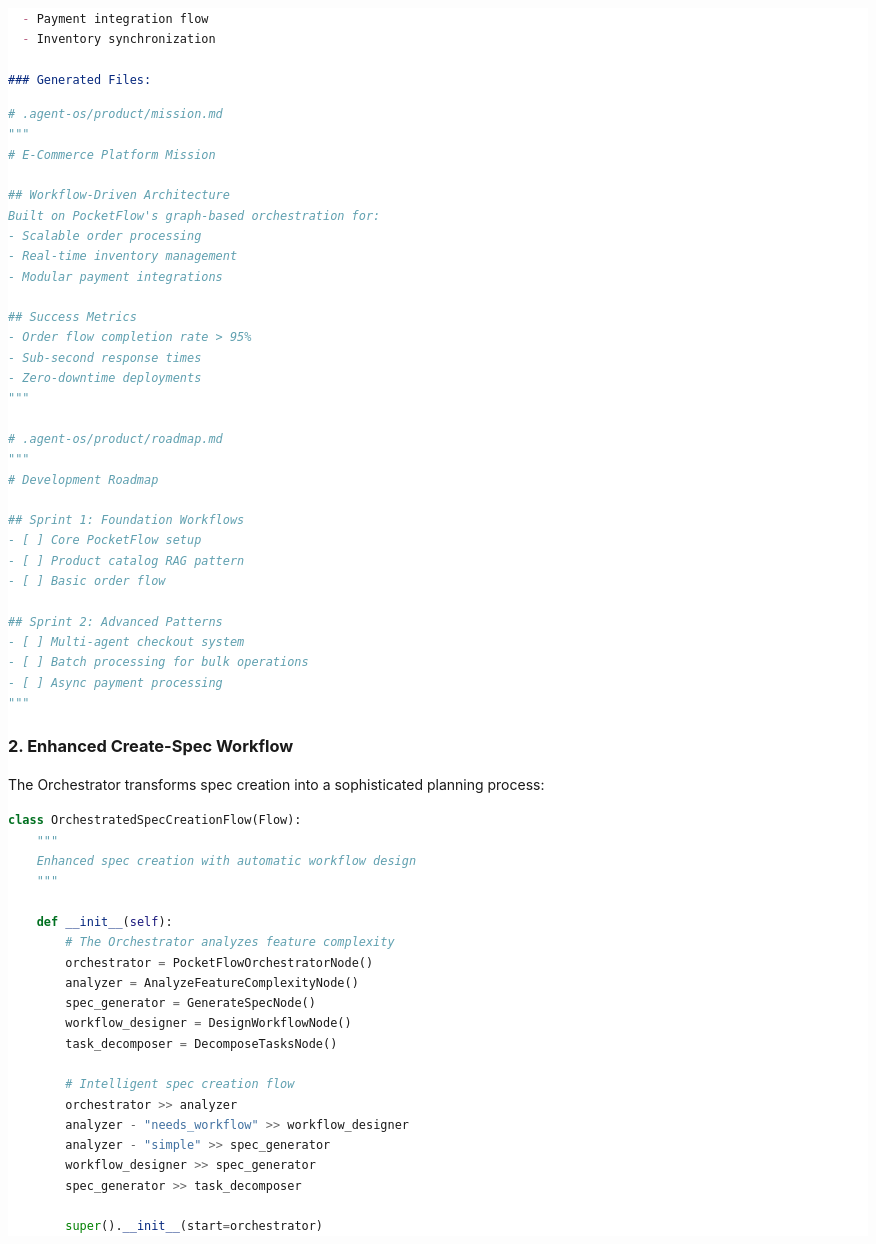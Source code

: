 ```markdown
  - Payment integration flow
  - Inventory synchronization

### Generated Files:
```

```python
# .agent-os/product/mission.md
"""
# E-Commerce Platform Mission

## Workflow-Driven Architecture
Built on PocketFlow's graph-based orchestration for:
- Scalable order processing
- Real-time inventory management
- Modular payment integrations

## Success Metrics
- Order flow completion rate > 95%
- Sub-second response times
- Zero-downtime deployments
"""

# .agent-os/product/roadmap.md
"""
# Development Roadmap

## Sprint 1: Foundation Workflows
- [ ] Core PocketFlow setup
- [ ] Product catalog RAG pattern
- [ ] Basic order flow

## Sprint 2: Advanced Patterns
- [ ] Multi-agent checkout system
- [ ] Batch processing for bulk operations
- [ ] Async payment processing
"""
```

### 2. Enhanced Create-Spec Workflow

The Orchestrator transforms spec creation into a sophisticated planning process:

```python
class OrchestratedSpecCreationFlow(Flow):
    """
    Enhanced spec creation with automatic workflow design
    """
    
    def __init__(self):
        # The Orchestrator analyzes feature complexity
        orchestrator = PocketFlowOrchestratorNode()
        analyzer = AnalyzeFeatureComplexityNode()
        spec_generator = GenerateSpecNode()
        workflow_designer = DesignWorkflowNode()
        task_decomposer = DecomposeTasksNode()
        
        # Intelligent spec creation flow
        orchestrator >> analyzer
        analyzer - "needs_workflow" >> workflow_designer
        analyzer - "simple" >> spec_generator
        workflow_designer >> spec_generator
        spec_generator >> task_decomposer
        
        super().__init__(start=orchestrator)
```